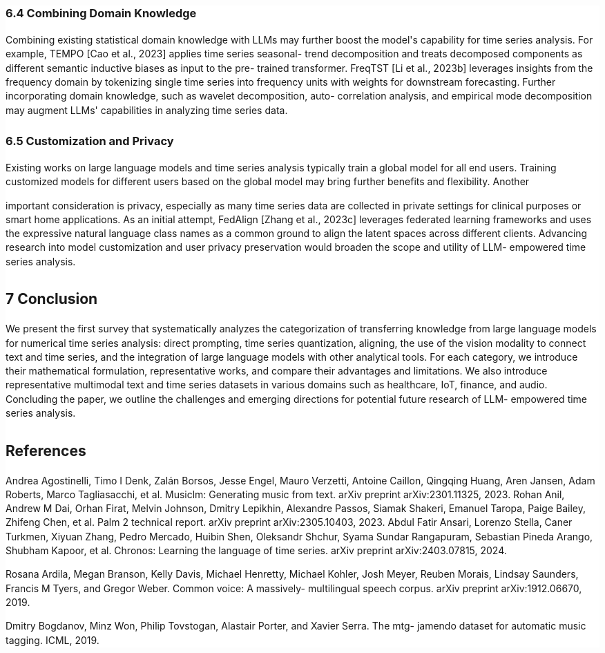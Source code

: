 ### 6.4 Combining Domain Knowledge

Combining existing statistical domain knowledge with LLMs may further boost the model's capability for time series analysis. For example, TEMPO [Cao et al., 2023] applies time series seasonal- trend decomposition and treats decomposed components as different semantic inductive biases as input to the pre- trained transformer. FreqTST [Li et al., 2023b] leverages insights from the frequency domain by tokenizing single time series into frequency units with weights for downstream forecasting. Further incorporating domain knowledge, such as wavelet decomposition, auto- correlation analysis, and empirical mode decomposition may augment LLMs' capabilities in analyzing time series data.

### 6.5 Customization and Privacy

Existing works on large language models and time series analysis typically train a global model for all end users. Training customized models for different users based on the global model may bring further benefits and flexibility. Another

important consideration is privacy, especially as many time series data are collected in private settings for clinical purposes or smart home applications. As an initial attempt, FedAlign [Zhang et al., 2023c] leverages federated learning frameworks and uses the expressive natural language class names as a common ground to align the latent spaces across different clients. Advancing research into model customization and user privacy preservation would broaden the scope and utility of LLM- empowered time series analysis.

## 7 Conclusion

We present the first survey that systematically analyzes the categorization of transferring knowledge from large language models for numerical time series analysis: direct prompting, time series quantization, aligning, the use of the vision modality to connect text and time series, and the integration of large language models with other analytical tools. For each category, we introduce their mathematical formulation, representative works, and compare their advantages and limitations. We also introduce representative multimodal text and time series datasets in various domains such as healthcare, IoT, finance, and audio. Concluding the paper, we outline the challenges and emerging directions for potential future research of LLM- empowered time series analysis.

## References

Andrea Agostinelli, Timo I Denk, Zalán Borsos, Jesse Engel, Mauro Verzetti, Antoine Caillon, Qingqing Huang, Aren Jansen, Adam Roberts, Marco Tagliasacchi, et al. Musiclm: Generating music from text. arXiv preprint arXiv:2301.11325, 2023. Rohan Anil, Andrew M Dai, Orhan Firat, Melvin Johnson, Dmitry Lepikhin, Alexandre Passos, Siamak Shakeri, Emanuel Taropa, Paige Bailey, Zhifeng Chen, et al. Palm 2 technical report. arXiv preprint arXiv:2305.10403, 2023. Abdul Fatir Ansari, Lorenzo Stella, Caner Turkmen, Xiyuan Zhang, Pedro Mercado, Huibin Shen, Oleksandr Shchur, Syama Sundar Rangapuram, Sebastian Pineda Arango, Shubham Kapoor, et al. Chronos: Learning the language of time series. arXiv preprint arXiv:2403.07815, 2024.

Rosana Ardila, Megan Branson, Kelly Davis, Michael Henretty, Michael Kohler, Josh Meyer, Reuben Morais, Lindsay Saunders, Francis M Tyers, and Gregor Weber. Common voice: A massively- multilingual speech corpus. arXiv preprint arXiv:1912.06670, 2019.

Dmitry Bogdanov, Minz Won, Philip Tovstogan, Alastair Porter, and Xavier Serra. The mtg- jamendo dataset for automatic music tagging. ICML, 2019.
